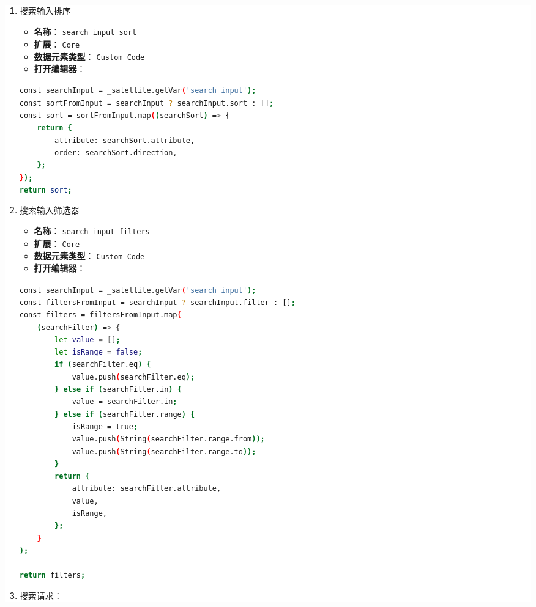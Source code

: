 1. 搜索输入排序

   - **名称**： `search input sort`
   - **扩展**： `Core`
   - **数据元素类型**： `Custom Code`
   - **打开编辑器**：

   ```bash
   const searchInput = _satellite.getVar('search input');
   const sortFromInput = searchInput ? searchInput.sort : [];
   const sort = sortFromInput.map((searchSort) => {
       return {
           attribute: searchSort.attribute,
           order: searchSort.direction,
       };
   });
   return sort;
   ```

1. 搜索输入筛选器

   - **名称**： `search input filters`
   - **扩展**： `Core`
   - **数据元素类型**： `Custom Code`
   - **打开编辑器**：

   ```bash
   const searchInput = _satellite.getVar('search input');
   const filtersFromInput = searchInput ? searchInput.filter : [];
   const filters = filtersFromInput.map(
       (searchFilter) => {
           let value = [];
           let isRange = false;
           if (searchFilter.eq) {
               value.push(searchFilter.eq);
           } else if (searchFilter.in) {
               value = searchFilter.in;
           } else if (searchFilter.range) {
               isRange = true;
               value.push(String(searchFilter.range.from));
               value.push(String(searchFilter.range.to));
           }
           return {
               attribute: searchFilter.attribute,
               value,
               isRange,
           };
       }
   );
   
   return filters;
   ```

1. 搜索请求：

